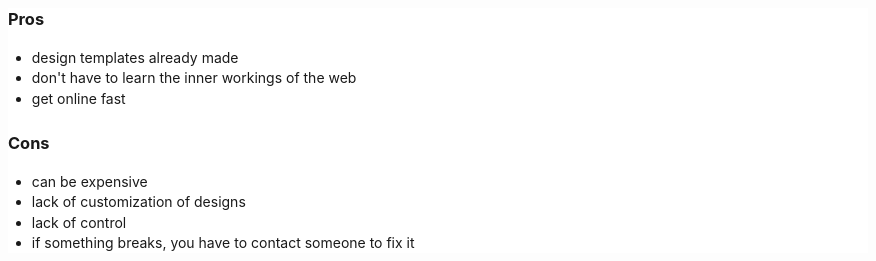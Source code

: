 ### Pros

- design templates already made
- don't have to learn the inner workings of the web
- get online fast

### Cons

- can be expensive
- lack of customization of designs
- lack of control
- if something breaks, you have to contact someone to fix it
